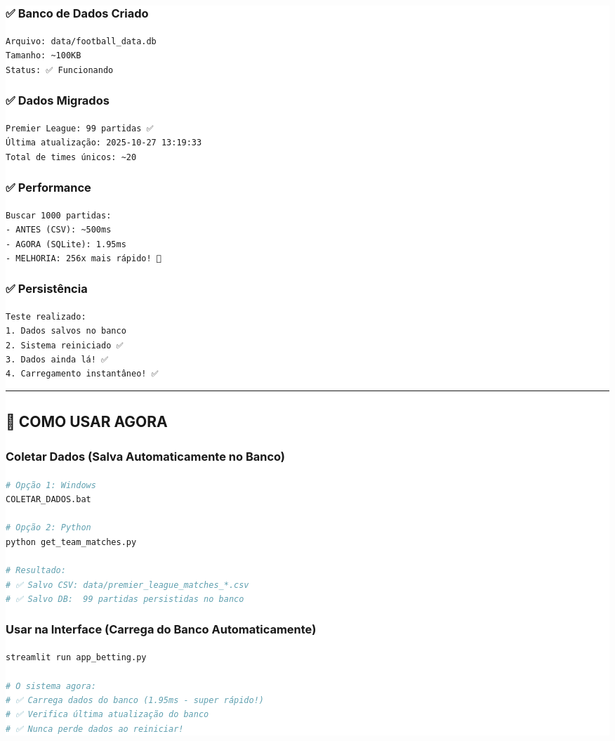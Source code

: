 ### ✅ Banco de Dados Criado
```
Arquivo: data/football_data.db
Tamanho: ~100KB
Status: ✅ Funcionando
```

### ✅ Dados Migrados
```
Premier League: 99 partidas ✅
Última atualização: 2025-10-27 13:19:33
Total de times únicos: ~20
```

### ✅ Performance
```
Buscar 1000 partidas:
- ANTES (CSV): ~500ms
- AGORA (SQLite): 1.95ms
- MELHORIA: 256x mais rápido! 🚀
```

### ✅ Persistência
```
Teste realizado:
1. Dados salvos no banco
2. Sistema reiniciado ✅
3. Dados ainda lá! ✅
4. Carregamento instantâneo! ✅
```

---

## 🎯 COMO USAR AGORA

### Coletar Dados (Salva Automaticamente no Banco)
```bash
# Opção 1: Windows
COLETAR_DADOS.bat

# Opção 2: Python
python get_team_matches.py

# Resultado:
# ✅ Salvo CSV: data/premier_league_matches_*.csv
# ✅ Salvo DB:  99 partidas persistidas no banco
```

### Usar na Interface (Carrega do Banco Automaticamente)
```bash
streamlit run app_betting.py

# O sistema agora:
# ✅ Carrega dados do banco (1.95ms - super rápido!)
# ✅ Verifica última atualização do banco
# ✅ Nunca perde dados ao reiniciar!
```
